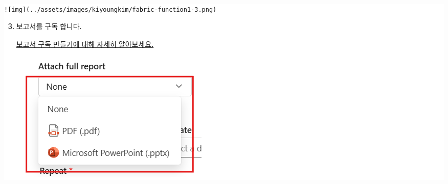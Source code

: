     ![img](../assets/images/kiyoungkim/fabric-function1-3.png)

3. 보고서를 구독 합니다.

    [보고서 구독 만들기에 대해 자세히 알아보세요.](https://learn.microsoft.com/power-bi/collaborate-share/end-user-subscribe?tabs=creator)

    ![img](../assets/images/kiyoungkim/fabric-function1-4.png)
